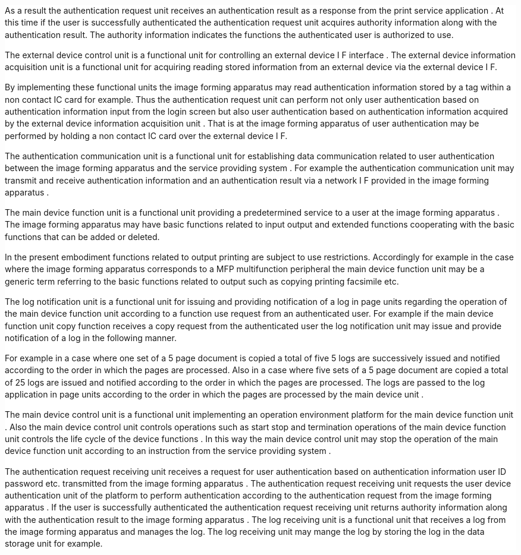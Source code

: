 As a result the authentication request unit receives an authentication result as a response from the print service application . At this time if the user is successfully authenticated the authentication request unit acquires authority information along with the authentication result. The authority information indicates the functions the authenticated user is authorized to use.

The external device control unit is a functional unit for controlling an external device I F interface . The external device information acquisition unit is a functional unit for acquiring reading stored information from an external device via the external device I F.

By implementing these functional units the image forming apparatus may read authentication information stored by a tag within a non contact IC card for example. Thus the authentication request unit can perform not only user authentication based on authentication information input from the login screen but also user authentication based on authentication information acquired by the external device information acquisition unit . That is at the image forming apparatus of user authentication may be performed by holding a non contact IC card over the external device I F.

The authentication communication unit is a functional unit for establishing data communication related to user authentication between the image forming apparatus and the service providing system . For example the authentication communication unit may transmit and receive authentication information and an authentication result via a network I F provided in the image forming apparatus .

The main device function unit is a functional unit providing a predetermined service to a user at the image forming apparatus . The image forming apparatus may have basic functions related to input output and extended functions cooperating with the basic functions that can be added or deleted.

In the present embodiment functions related to output printing are subject to use restrictions. Accordingly for example in the case where the image forming apparatus corresponds to a MFP multifunction peripheral the main device function unit may be a generic term referring to the basic functions related to output such as copying printing facsimile etc.

The log notification unit is a functional unit for issuing and providing notification of a log in page units regarding the operation of the main device function unit according to a function use request from an authenticated user. For example if the main device function unit copy function receives a copy request from the authenticated user the log notification unit may issue and provide notification of a log in the following manner.

For example in a case where one set of a 5 page document is copied a total of five 5 logs are successively issued and notified according to the order in which the pages are processed. Also in a case where five sets of a 5 page document are copied a total of 25 logs are issued and notified according to the order in which the pages are processed. The logs are passed to the log application in page units according to the order in which the pages are processed by the main device unit .

The main device control unit is a functional unit implementing an operation environment platform for the main device function unit . Also the main device control unit controls operations such as start stop and termination operations of the main device function unit controls the life cycle of the device functions . In this way the main device control unit may stop the operation of the main device function unit according to an instruction from the service providing system .

The authentication request receiving unit receives a request for user authentication based on authentication information user ID password etc. transmitted from the image forming apparatus . The authentication request receiving unit requests the user device authentication unit of the platform to perform authentication according to the authentication request from the image forming apparatus . If the user is successfully authenticated the authentication request receiving unit returns authority information along with the authentication result to the image forming apparatus . The log receiving unit is a functional unit that receives a log from the image forming apparatus and manages the log. The log receiving unit may mange the log by storing the log in the data storage unit for example.
